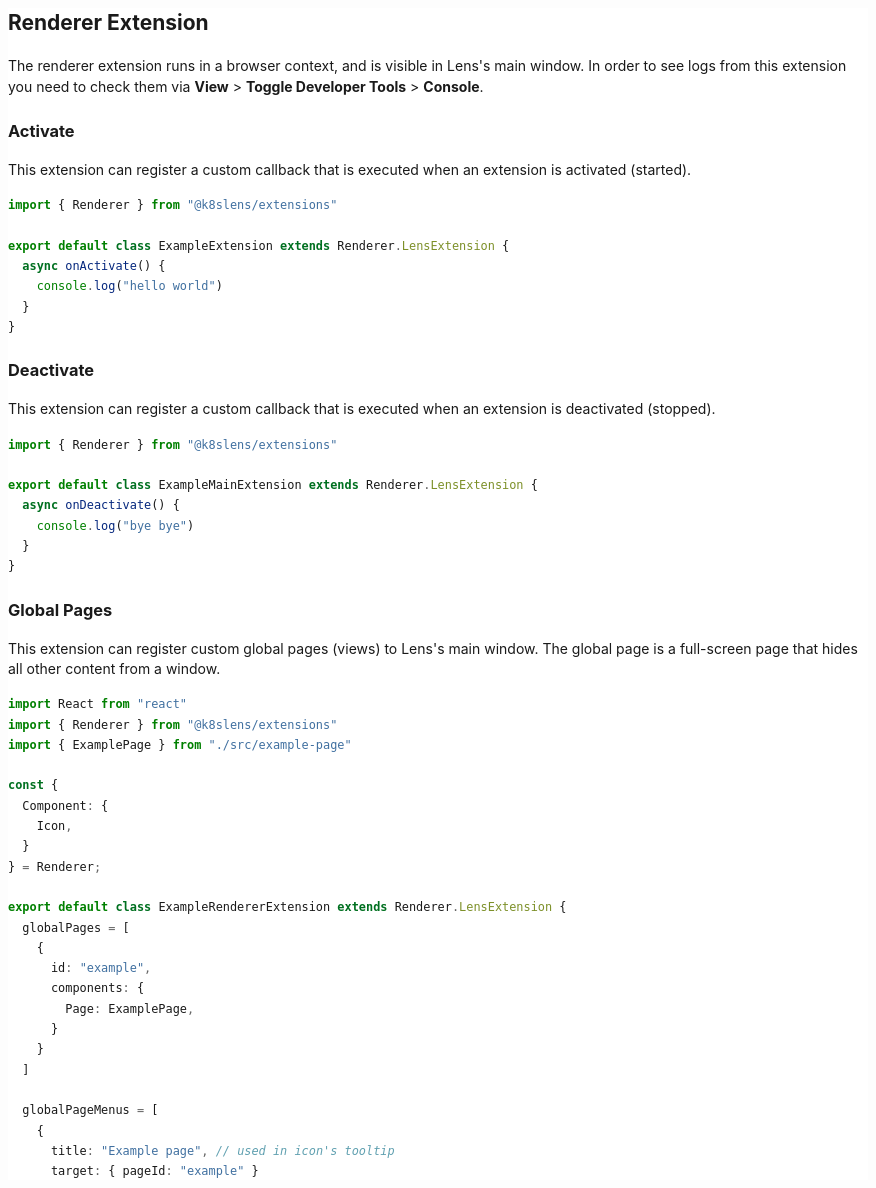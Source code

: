 ## Renderer Extension

The renderer extension runs in a browser context, and is visible in Lens's main window.
In order to see logs from this extension you need to check them via **View** > **Toggle Developer Tools** > **Console**.

### Activate

This extension can register a custom callback that is executed when an extension is activated (started).

``` javascript
import { Renderer } from "@k8slens/extensions"

export default class ExampleExtension extends Renderer.LensExtension {
  async onActivate() {
    console.log("hello world")
  }
}
```

### Deactivate

This extension can register a custom callback that is executed when an extension is deactivated (stopped).

``` javascript
import { Renderer } from "@k8slens/extensions"

export default class ExampleMainExtension extends Renderer.LensExtension {
  async onDeactivate() {
    console.log("bye bye")
  }
}
```

### Global Pages

This extension can register custom global pages (views) to Lens's main window.
The global page is a full-screen page that hides all other content from a window.

```typescript
import React from "react"
import { Renderer } from "@k8slens/extensions"
import { ExamplePage } from "./src/example-page"

const {
  Component: {
    Icon,
  }
} = Renderer;

export default class ExampleRendererExtension extends Renderer.LensExtension {
  globalPages = [
    {
      id: "example",
      components: {
        Page: ExamplePage,
      }
    }
  ]

  globalPageMenus = [
    {
      title: "Example page", // used in icon's tooltip
      target: { pageId: "example" }
```